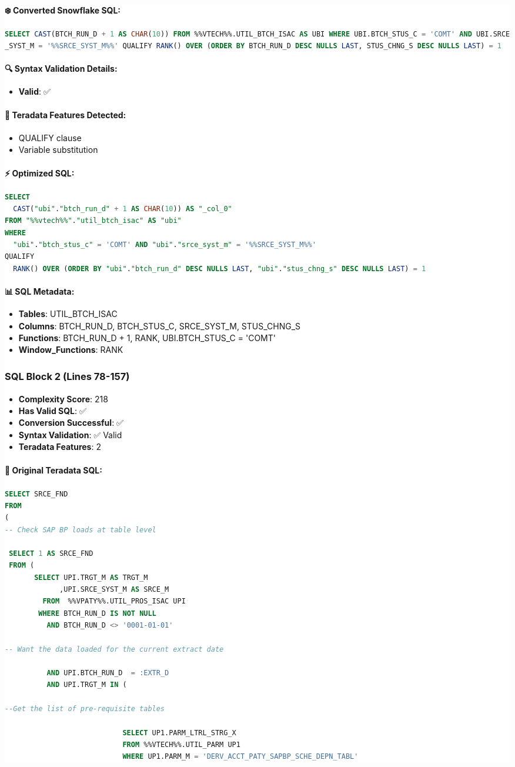 #### ❄️ Converted Snowflake SQL:
```sql
SELECT CAST(BTCH_RUN_D + 1 AS CHAR(10)) FROM %%VTECH%%.UTIL_BTCH_ISAC AS UBI WHERE UBI.BTCH_STUS_C = 'COMT' AND UBI.SRCE_SYST_M = '%%SRCE_SYST_M%%' QUALIFY RANK() OVER (ORDER BY BTCH_RUN_D DESC NULLS LAST, STUS_CHNG_S DESC NULLS LAST) = 1
```

#### 🔍 Syntax Validation Details:
- **Valid**: ✅

#### 🎯 Teradata Features Detected:
- QUALIFY clause
- Variable substitution

#### ⚡ Optimized SQL:
```sql
SELECT
  CAST("ubi"."btch_run_d" + 1 AS CHAR(10)) AS "_col_0"
FROM "%%vtech%%"."util_btch_isac" AS "ubi"
WHERE
  "ubi"."btch_stus_c" = 'COMT' AND "ubi"."srce_syst_m" = '%%SRCE_SYST_M%%'
QUALIFY
  RANK() OVER (ORDER BY "ubi"."btch_run_d" DESC NULLS LAST, "ubi"."stus_chng_s" DESC NULLS LAST) = 1
```

#### 📊 SQL Metadata:
- **Tables**: UTIL_BTCH_ISAC
- **Columns**: BTCH_RUN_D, BTCH_STUS_C, SRCE_SYST_M, STUS_CHNG_S
- **Functions**: BTCH_RUN_D + 1, RANK, UBI.BTCH_STUS_C = 'COMT'
- **Window_Functions**: RANK

### SQL Block 2 (Lines 78-157)
- **Complexity Score**: 218
- **Has Valid SQL**: ✅
- **Conversion Successful**: ✅
- **Syntax Validation**: ✅ Valid
- **Teradata Features**: 2

#### 📝 Original Teradata SQL:
```sql
SELECT SRCE_FND
FROM
(
-- Check SAP BP loads at table level

 SELECT 1 AS SRCE_FND
 FROM (
       SELECT UPI.TRGT_M AS TRGT_M
             ,UPI.SRCE_SYST_M AS SRCE_M
         FROM  %%VPATY%%.UTIL_PROS_ISAC UPI
        WHERE BTCH_RUN_D IS NOT NULL
          AND BTCH_RUN_D <> '0001-01-01'

-- Want the data loaded for the current extract date
       
          AND UPI.BTCH_RUN_D  = :EXTR_D
          AND UPI.TRGT_M IN (
      
--Get the list of pre-requisite tables
 
                            SELECT UP1.PARM_LTRL_STRG_X
                            FROM %%VTECH%%.UTIL_PARM UP1
                            WHERE UP1.PARM_M = 'DERV_ACCT_PATY_SAPBP_SCHE_DEPN_TABL'
```